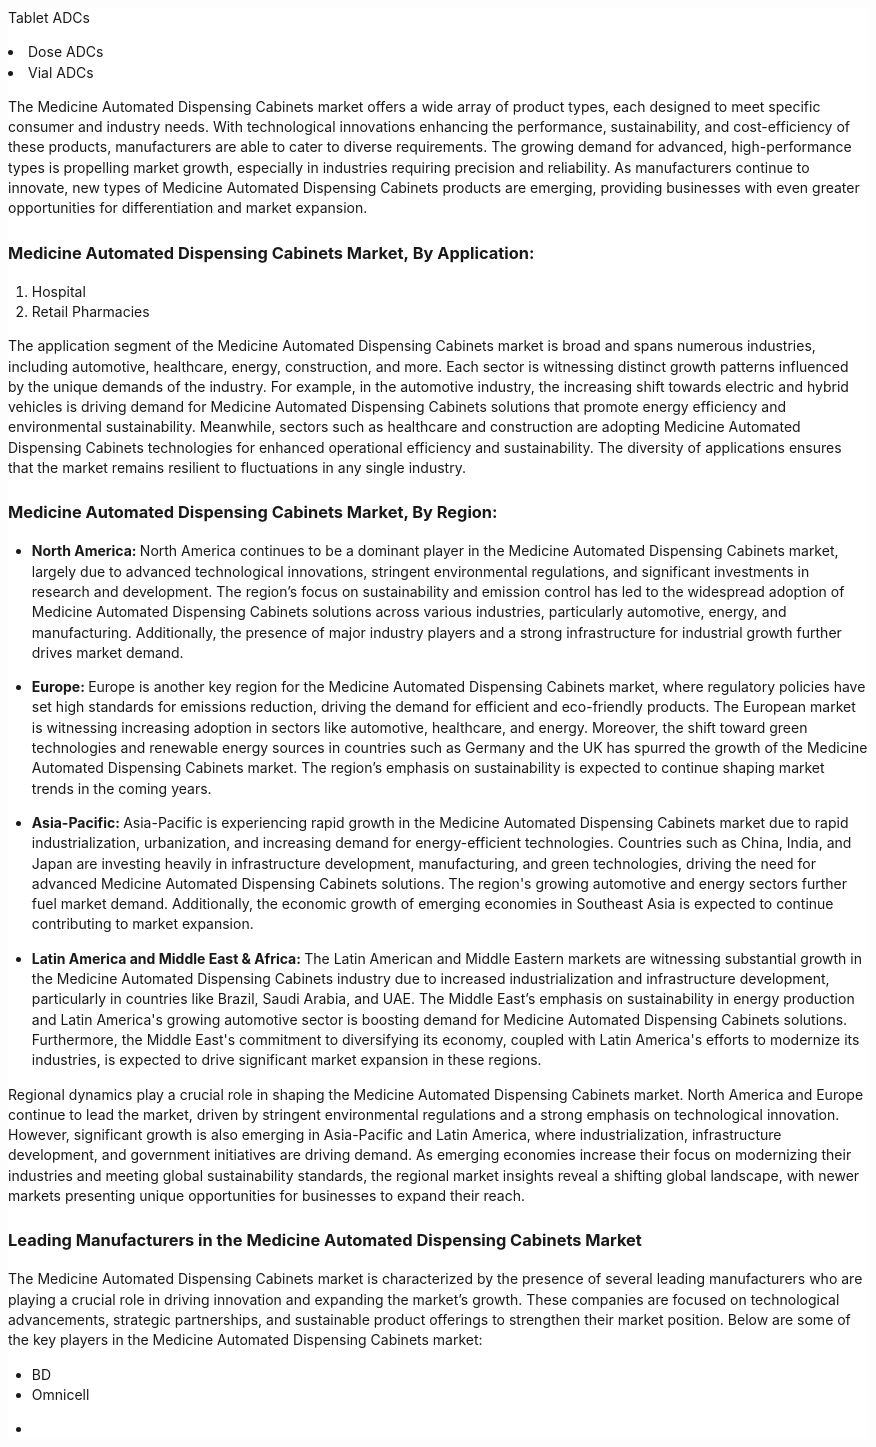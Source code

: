 Tablet ADCs<li> Dose ADCs<li> Vial ADCs</li></ol><p>The Medicine Automated Dispensing Cabinets market offers a wide array of product types, each designed to meet specific consumer and industry needs. With technological innovations enhancing the performance, sustainability, and cost-efficiency of these products, manufacturers are able to cater to diverse requirements. The growing demand for advanced, high-performance types is propelling market growth, especially in industries requiring precision and reliability. As manufacturers continue to innovate, new types of Medicine Automated Dispensing Cabinets products are emerging, providing businesses with even greater opportunities for differentiation and market expansion.</p><h3>Medicine Automated Dispensing Cabinets Market,&nbsp;By Application:</h3><ol><li>Hospital<li> Retail Pharmacies</li></ol><p>The application segment of the Medicine Automated Dispensing Cabinets market is broad and spans numerous industries, including automotive, healthcare, energy, construction, and more. Each sector is witnessing distinct growth patterns influenced by the unique demands of the industry. For example, in the automotive industry, the increasing shift towards electric and hybrid vehicles is driving demand for Medicine Automated Dispensing Cabinets solutions that promote energy efficiency and environmental sustainability. Meanwhile, sectors such as healthcare and construction are adopting Medicine Automated Dispensing Cabinets technologies for enhanced operational efficiency and sustainability. The diversity of applications ensures that the market remains resilient to fluctuations in any single industry.</p><h3>Medicine Automated Dispensing Cabinets Market, By Region:</h3><ul><li><p><strong>North America:&nbsp;</strong>North America continues to be a dominant player in the Medicine Automated Dispensing Cabinets market, largely due to advanced technological innovations, stringent environmental regulations, and significant investments in research and development. The region&rsquo;s focus on sustainability and emission control has led to the widespread adoption of Medicine Automated Dispensing Cabinets solutions across various industries, particularly automotive, energy, and manufacturing. Additionally, the presence of major industry players and a strong infrastructure for industrial growth further drives market demand.</p></li><li><p><strong><strong>Europe:&nbsp;</strong></strong>Europe is another key region for the Medicine Automated Dispensing Cabinets market, where regulatory policies have set high standards for emissions reduction, driving the demand for efficient and eco-friendly products. The European market is witnessing increasing adoption in sectors like automotive, healthcare, and energy. Moreover, the shift toward green technologies and renewable energy sources in countries such as Germany and the UK has spurred the growth of the Medicine Automated Dispensing Cabinets market. The region&rsquo;s emphasis on sustainability is expected to continue shaping market trends in the coming years.</p></li><li><p><strong><strong>Asia-Pacific:&nbsp;</strong></strong>Asia-Pacific is experiencing rapid growth in the Medicine Automated Dispensing Cabinets market due to rapid industrialization, urbanization, and increasing demand for energy-efficient technologies. Countries such as China, India, and Japan are investing heavily in infrastructure development, manufacturing, and green technologies, driving the need for advanced Medicine Automated Dispensing Cabinets solutions. The region's growing automotive and energy sectors further fuel market demand. Additionally, the economic growth of emerging economies in Southeast Asia is expected to continue contributing to market expansion.</p></li><li><p><strong><strong>Latin America and Middle East &amp; Africa:&nbsp;</strong></strong>The Latin American and Middle Eastern markets are witnessing substantial growth in the Medicine Automated Dispensing Cabinets industry due to increased industrialization and infrastructure development, particularly in countries like Brazil, Saudi Arabia, and UAE. The Middle East&rsquo;s emphasis on sustainability in energy production and Latin America's growing automotive sector is boosting demand for Medicine Automated Dispensing Cabinets solutions. Furthermore, the Middle East's commitment to diversifying its economy, coupled with Latin America's efforts to modernize its industries, is expected to drive significant market expansion in these regions.</p></li></ul><p>Regional dynamics play a crucial role in shaping the Medicine Automated Dispensing Cabinets market. North America and Europe continue to lead the market, driven by stringent environmental regulations and a strong emphasis on technological innovation. However, significant growth is also emerging in Asia-Pacific and Latin America, where industrialization, infrastructure development, and government initiatives are driving demand. As emerging economies increase their focus on modernizing their industries and meeting global sustainability standards, the regional market insights reveal a shifting global landscape, with newer markets presenting unique opportunities for businesses to expand their reach.</p><h3><strong>Leading Manufacturers in the Medicine Automated Dispensing Cabinets Market</strong></h3><p>The Medicine Automated Dispensing Cabinets market is characterized by the presence of several leading manufacturers who are playing a crucial role in driving innovation and expanding the market&rsquo;s growth. These companies are focused on technological advancements, strategic partnerships, and sustainable product offerings to strengthen their market position. Below are some of the key players in the Medicine Automated Dispensing Cabinets market:</p></div><div class="article-main__content" data-test-id="publishing-text-block"><ul><li><span class="">BD<li> Omnicell<li>